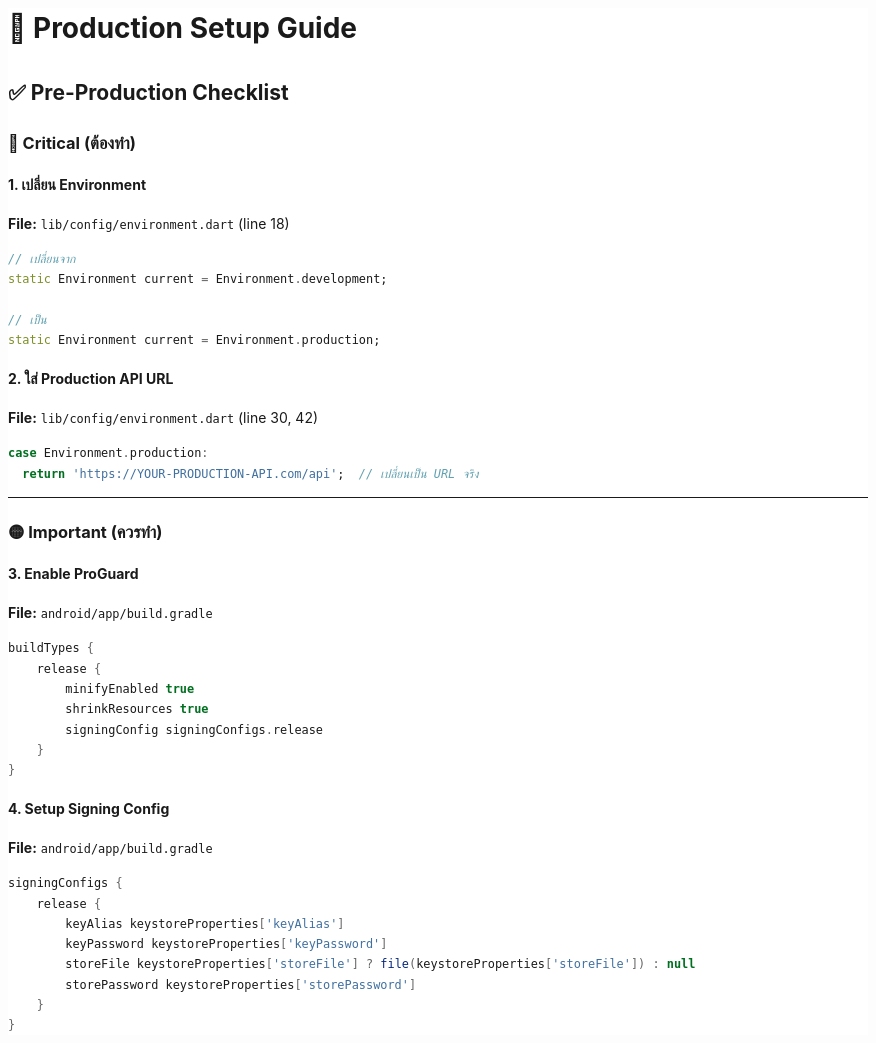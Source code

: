 # 🚀 Production Setup Guide

## ✅ Pre-Production Checklist

### **🔴 Critical (ต้องทำ)**

#### 1. เปลี่ยน Environment
**File:** `lib/config/environment.dart` (line 18)
```dart
// เปลี่ยนจาก
static Environment current = Environment.development;

// เป็น
static Environment current = Environment.production;
```

#### 2. ใส่ Production API URL
**File:** `lib/config/environment.dart` (line 30, 42)
```dart
case Environment.production:
  return 'https://YOUR-PRODUCTION-API.com/api';  // เปลี่ยนเป็น URL จริง
```

---

### **🟡 Important (ควรทำ)**

#### 3. Enable ProGuard
**File:** `android/app/build.gradle`
```gradle
buildTypes {
    release {
        minifyEnabled true
        shrinkResources true
        signingConfig signingConfigs.release
    }
}
```

#### 4. Setup Signing Config
**File:** `android/app/build.gradle`
```gradle
signingConfigs {
    release {
        keyAlias keystoreProperties['keyAlias']
        keyPassword keystoreProperties['keyPassword']
        storeFile keystoreProperties['storeFile'] ? file(keystoreProperties['storeFile']) : null
        storePassword keystoreProperties['storePassword']
    }
}
```
